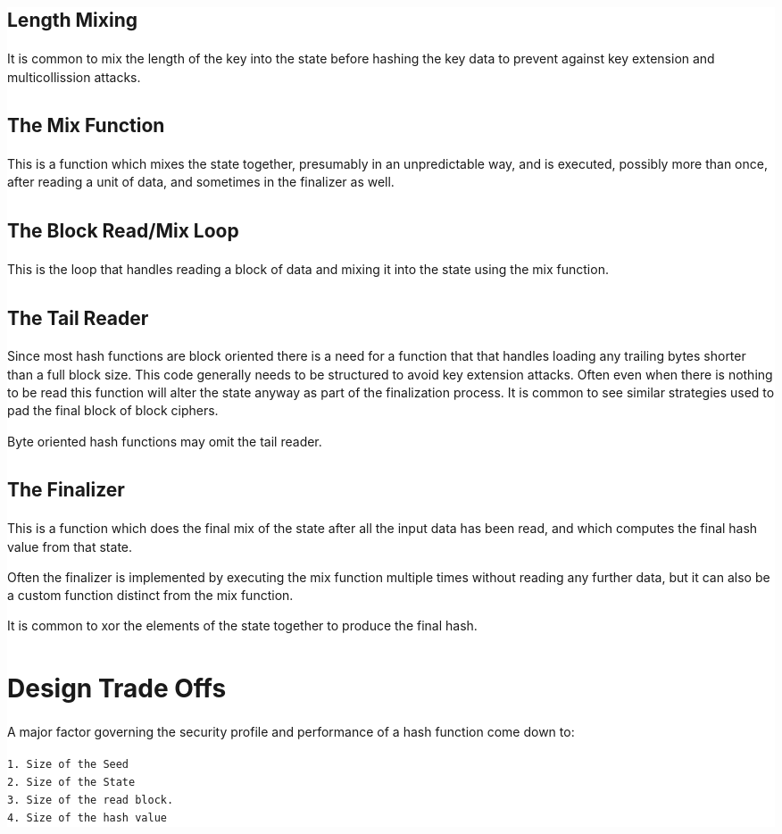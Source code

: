 ## Length Mixing

It is common to mix the length of the key into the state before
hashing the key data to prevent against key extension and
multicollission attacks.

## The Mix Function

This is a function which mixes the state together, presumably
in an unpredictable way, and is executed, possibly more than once,
after reading a unit of data, and sometimes in the finalizer as
well.

## The Block Read/Mix Loop

This is the loop that handles reading a block of data and mixing
it into the state using the mix function.

## The Tail Reader

Since most hash functions are block oriented there is a need
for a function that that handles loading any trailing bytes
shorter than a full block size. This code generally needs to
be structured to avoid key extension attacks. Often even when
there is nothing to be read this function will alter the state
anyway as part of the finalization process. It is common to see
similar strategies used to pad the final block of block ciphers.

Byte oriented hash functions may omit the tail reader.

## The Finalizer

This is a function which does the final mix of the state after
all the input data has been read, and which computes the final
hash value from that state.

Often the finalizer is implemented by executing the mix function
multiple times without reading any further data, but it can also
be a custom function distinct from the mix function.

It is common to xor the elements of the state together to produce
the final hash.

# Design Trade Offs

A major factor governing the security profile and performance of
a hash function come down to:

    1. Size of the Seed
    2. Size of the State
    3. Size of the read block.
    4. Size of the hash value
